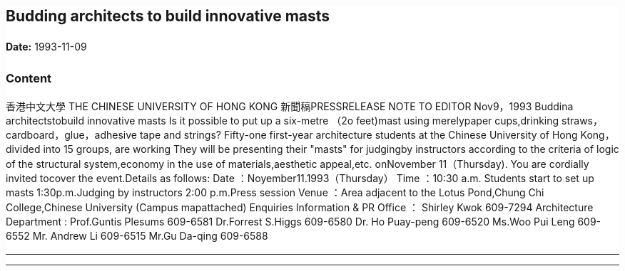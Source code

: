 
## Budding architects to build innovative masts

**Date:** 1993-11-09

### Content

香港中文大學
THE
CHINESE
UNIVERSITY
OF
HONG
KONG
新聞稿PRESSRELEASE
NOTE TO EDITOR
Nov9，1993
Buddina architectstobuild innovative masts
Is it possible to put up a six-metre （2o feet)mast using
merelypaper cups,drinking straws，cardboard，glue，adhesive
tape and strings?
Fifty-one first-year architecture students at the Chinese
University of Hong Kong，divided into 15 groups, are working
They
will be presenting
their
"masts"
for
judgingby
instructors according to the criteria of logic of the structural
system,economy in the use of materials,aesthetic appeal,etc.
onNovember 11（Thursday).
You are cordially invited tocover the event.Details as
follows:
Date
：Noyember11.1993（Thursday）
Time
：10:30 a.m. Students start to set up
masts
1:30p.m.Judging by instructors
2:00 p.m.Press session
Venue
：Area adjacent to the Lotus Pond,Chung
Chi College,Chinese University
(Campus mapattached)
Enquiries
Information & PR Office ： Shirley Kwok
609-7294
Architecture Department : Prof.Guntis Plesums
609-6581
Dr.Forrest S.Higgs
609-6580
Dr. Ho Puay-peng
609-6520
Ms.Woo Pui Leng
609-6552
Mr. Andrew Li
609-6515
Mr.Gu Da-qing
609-6588
********

---